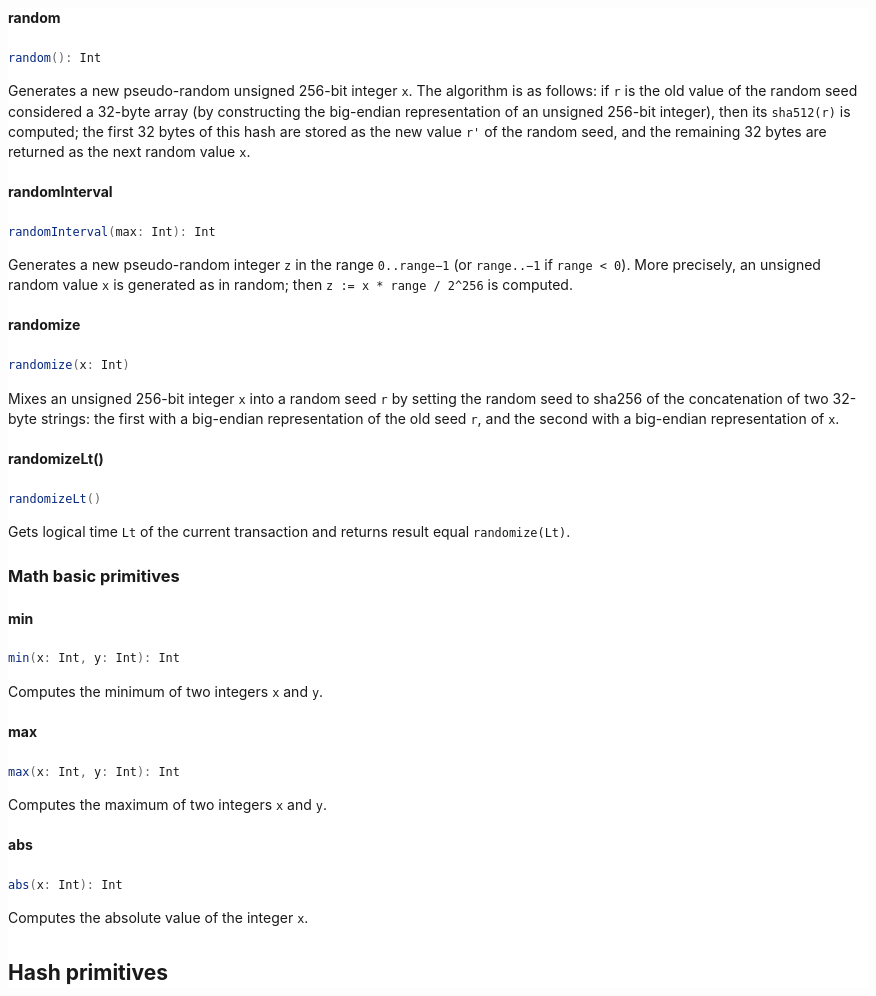 #### random
```java
random(): Int
```
Generates a new pseudo-random unsigned 256-bit integer `x`. The algorithm is as follows: if `r` is the old value of the random seed considered a 32-byte array (by constructing the big-endian representation of an unsigned 256-bit integer), then its `sha512(r)` is computed; the first 32 bytes of this hash are stored as the new value `r'` of the random seed, and the remaining 32 bytes are returned as the next random value `x`.

#### randomInterval
```java
randomInterval(max: Int): Int
```
Generates a new pseudo-random integer `z` in the range `0..range−1` (or `range..−1` if `range < 0`). More precisely, an unsigned random value `x` is generated as in random; then `z := x * range / 2^256` is computed.

#### randomize
```java
randomize(x: Int)
```
Mixes an unsigned 256-bit integer `x` into a random seed `r` by setting the random seed to sha256 of the concatenation of two 32-byte strings: the first with a big-endian representation of the old seed `r`, and the second with a big-endian representation of `x`.

#### randomizeLt()
```java
randomizeLt()
```
Gets logical time `Lt` of the current transaction and returns result equal `randomize(Lt)`.

### Math basic primitives

#### min
```java
min(x: Int, y: Int): Int
```
Computes the minimum of two integers `x` and `y`.

#### max
```java
max(x: Int, y: Int): Int
```
Computes the maximum of two integers `x` and `y`.


#### abs
```java
abs(x: Int): Int
```
Computes the absolute value of the integer `x`.


## Hash primitives
